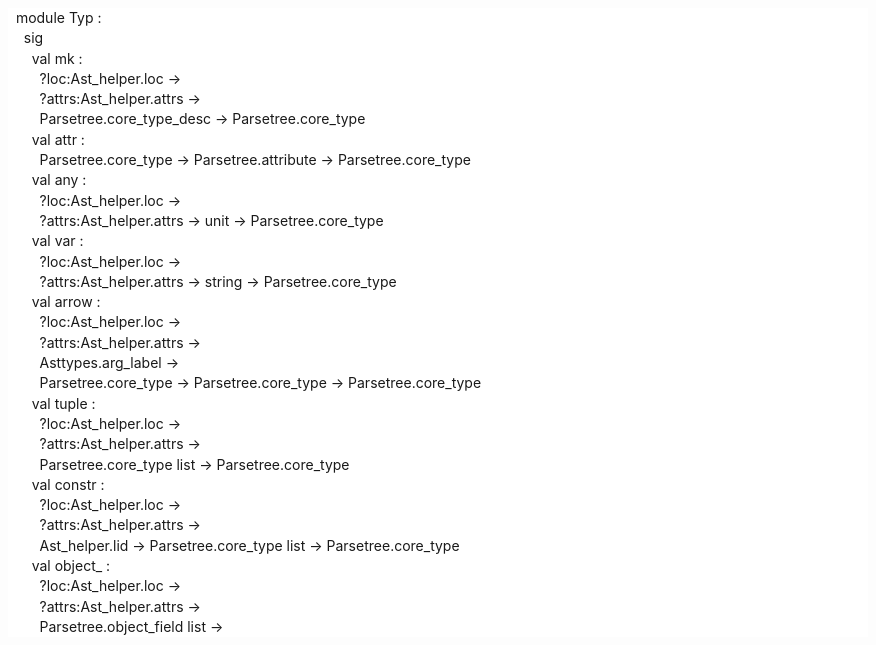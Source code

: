 &nbsp;&nbsp;<span class="keyword">module</span>&nbsp;<span class="constructor">Typ</span>&nbsp;:<br>
&nbsp;&nbsp;&nbsp;&nbsp;<span class="keyword">sig</span><br>
&nbsp;&nbsp;&nbsp;&nbsp;&nbsp;&nbsp;<span class="keyword">val</span>&nbsp;mk&nbsp;:<br>
&nbsp;&nbsp;&nbsp;&nbsp;&nbsp;&nbsp;&nbsp;&nbsp;?loc:<span class="constructor">Ast_helper</span>.loc&nbsp;<span class="keywordsign">-&gt;</span><br>
&nbsp;&nbsp;&nbsp;&nbsp;&nbsp;&nbsp;&nbsp;&nbsp;?attrs:<span class="constructor">Ast_helper</span>.attrs&nbsp;<span class="keywordsign">-&gt;</span><br>
&nbsp;&nbsp;&nbsp;&nbsp;&nbsp;&nbsp;&nbsp;&nbsp;<span class="constructor">Parsetree</span>.core_type_desc&nbsp;<span class="keywordsign">-&gt;</span>&nbsp;<span class="constructor">Parsetree</span>.core_type<br>
&nbsp;&nbsp;&nbsp;&nbsp;&nbsp;&nbsp;<span class="keyword">val</span>&nbsp;attr&nbsp;:<br>
&nbsp;&nbsp;&nbsp;&nbsp;&nbsp;&nbsp;&nbsp;&nbsp;<span class="constructor">Parsetree</span>.core_type&nbsp;<span class="keywordsign">-&gt;</span>&nbsp;<span class="constructor">Parsetree</span>.attribute&nbsp;<span class="keywordsign">-&gt;</span>&nbsp;<span class="constructor">Parsetree</span>.core_type<br>
&nbsp;&nbsp;&nbsp;&nbsp;&nbsp;&nbsp;<span class="keyword">val</span>&nbsp;any&nbsp;:<br>
&nbsp;&nbsp;&nbsp;&nbsp;&nbsp;&nbsp;&nbsp;&nbsp;?loc:<span class="constructor">Ast_helper</span>.loc&nbsp;<span class="keywordsign">-&gt;</span><br>
&nbsp;&nbsp;&nbsp;&nbsp;&nbsp;&nbsp;&nbsp;&nbsp;?attrs:<span class="constructor">Ast_helper</span>.attrs&nbsp;<span class="keywordsign">-&gt;</span>&nbsp;unit&nbsp;<span class="keywordsign">-&gt;</span>&nbsp;<span class="constructor">Parsetree</span>.core_type<br>
&nbsp;&nbsp;&nbsp;&nbsp;&nbsp;&nbsp;<span class="keyword">val</span>&nbsp;var&nbsp;:<br>
&nbsp;&nbsp;&nbsp;&nbsp;&nbsp;&nbsp;&nbsp;&nbsp;?loc:<span class="constructor">Ast_helper</span>.loc&nbsp;<span class="keywordsign">-&gt;</span><br>
&nbsp;&nbsp;&nbsp;&nbsp;&nbsp;&nbsp;&nbsp;&nbsp;?attrs:<span class="constructor">Ast_helper</span>.attrs&nbsp;<span class="keywordsign">-&gt;</span>&nbsp;string&nbsp;<span class="keywordsign">-&gt;</span>&nbsp;<span class="constructor">Parsetree</span>.core_type<br>
&nbsp;&nbsp;&nbsp;&nbsp;&nbsp;&nbsp;<span class="keyword">val</span>&nbsp;arrow&nbsp;:<br>
&nbsp;&nbsp;&nbsp;&nbsp;&nbsp;&nbsp;&nbsp;&nbsp;?loc:<span class="constructor">Ast_helper</span>.loc&nbsp;<span class="keywordsign">-&gt;</span><br>
&nbsp;&nbsp;&nbsp;&nbsp;&nbsp;&nbsp;&nbsp;&nbsp;?attrs:<span class="constructor">Ast_helper</span>.attrs&nbsp;<span class="keywordsign">-&gt;</span><br>
&nbsp;&nbsp;&nbsp;&nbsp;&nbsp;&nbsp;&nbsp;&nbsp;<span class="constructor">Asttypes</span>.arg_label&nbsp;<span class="keywordsign">-&gt;</span><br>
&nbsp;&nbsp;&nbsp;&nbsp;&nbsp;&nbsp;&nbsp;&nbsp;<span class="constructor">Parsetree</span>.core_type&nbsp;<span class="keywordsign">-&gt;</span>&nbsp;<span class="constructor">Parsetree</span>.core_type&nbsp;<span class="keywordsign">-&gt;</span>&nbsp;<span class="constructor">Parsetree</span>.core_type<br>
&nbsp;&nbsp;&nbsp;&nbsp;&nbsp;&nbsp;<span class="keyword">val</span>&nbsp;tuple&nbsp;:<br>
&nbsp;&nbsp;&nbsp;&nbsp;&nbsp;&nbsp;&nbsp;&nbsp;?loc:<span class="constructor">Ast_helper</span>.loc&nbsp;<span class="keywordsign">-&gt;</span><br>
&nbsp;&nbsp;&nbsp;&nbsp;&nbsp;&nbsp;&nbsp;&nbsp;?attrs:<span class="constructor">Ast_helper</span>.attrs&nbsp;<span class="keywordsign">-&gt;</span><br>
&nbsp;&nbsp;&nbsp;&nbsp;&nbsp;&nbsp;&nbsp;&nbsp;<span class="constructor">Parsetree</span>.core_type&nbsp;list&nbsp;<span class="keywordsign">-&gt;</span>&nbsp;<span class="constructor">Parsetree</span>.core_type<br>
&nbsp;&nbsp;&nbsp;&nbsp;&nbsp;&nbsp;<span class="keyword">val</span>&nbsp;constr&nbsp;:<br>
&nbsp;&nbsp;&nbsp;&nbsp;&nbsp;&nbsp;&nbsp;&nbsp;?loc:<span class="constructor">Ast_helper</span>.loc&nbsp;<span class="keywordsign">-&gt;</span><br>
&nbsp;&nbsp;&nbsp;&nbsp;&nbsp;&nbsp;&nbsp;&nbsp;?attrs:<span class="constructor">Ast_helper</span>.attrs&nbsp;<span class="keywordsign">-&gt;</span><br>
&nbsp;&nbsp;&nbsp;&nbsp;&nbsp;&nbsp;&nbsp;&nbsp;<span class="constructor">Ast_helper</span>.lid&nbsp;<span class="keywordsign">-&gt;</span>&nbsp;<span class="constructor">Parsetree</span>.core_type&nbsp;list&nbsp;<span class="keywordsign">-&gt;</span>&nbsp;<span class="constructor">Parsetree</span>.core_type<br>
&nbsp;&nbsp;&nbsp;&nbsp;&nbsp;&nbsp;<span class="keyword">val</span>&nbsp;object_&nbsp;:<br>
&nbsp;&nbsp;&nbsp;&nbsp;&nbsp;&nbsp;&nbsp;&nbsp;?loc:<span class="constructor">Ast_helper</span>.loc&nbsp;<span class="keywordsign">-&gt;</span><br>
&nbsp;&nbsp;&nbsp;&nbsp;&nbsp;&nbsp;&nbsp;&nbsp;?attrs:<span class="constructor">Ast_helper</span>.attrs&nbsp;<span class="keywordsign">-&gt;</span><br>
&nbsp;&nbsp;&nbsp;&nbsp;&nbsp;&nbsp;&nbsp;&nbsp;<span class="constructor">Parsetree</span>.object_field&nbsp;list&nbsp;<span class="keywordsign">-&gt;</span><br>